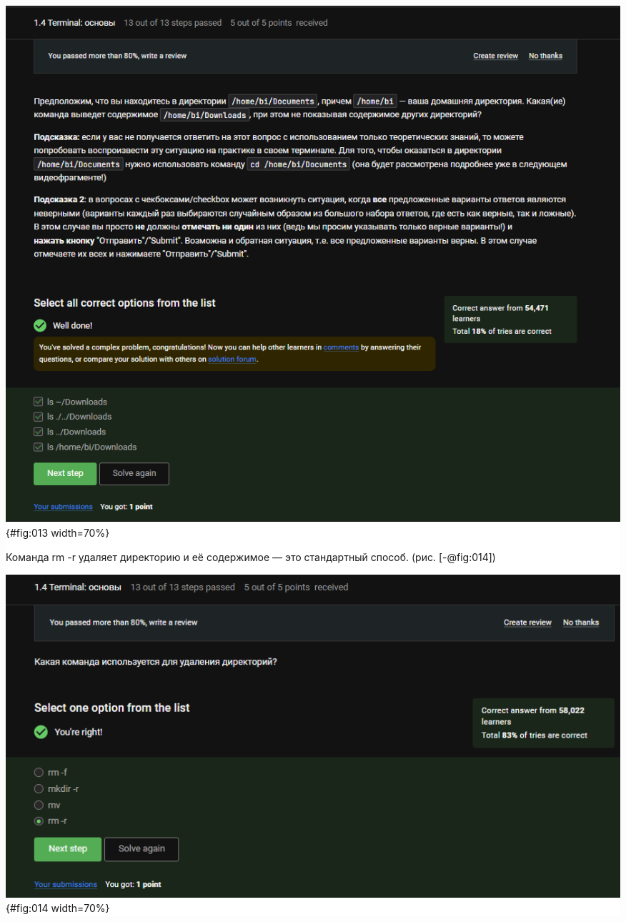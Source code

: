 ![Задание 1.4](image/pic/13.png){#fig:013 width=70%}

Команда rm -r удаляет директорию и её содержимое — это стандартный способ. (рис. [-@fig:014])

![Задание 1.4](image/pic/14.png){#fig:014 width=70%}